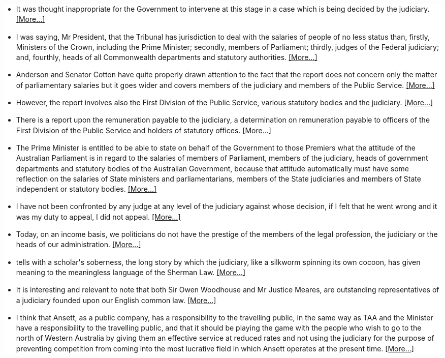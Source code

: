 * It was thought inappropriate for the Government to intervene at this stage in a case which is being decided by the <span class="highlight">judiciary</span>. [[More&hellip;]](https://historichansard.net/senate/1974/19740718_senate_29_s60/#subdebate-17-0)

* I was saying,  Mr President,  that the Tribunal has jurisdiction to deal with the salaries of people of no less status than, firstly, Ministers of the Crown, including the Prime Minister; secondly, members of Parliament; thirdly, judges of the Federal <span class="highlight">judiciary</span>; and, fourthly, heads of all Commonwealth departments and statutory authorities. [[More&hellip;]](https://historichansard.net/senate/1974/19740724_senate_29_s60/#debate-47)

* Anderson and  Senator Cotton  have quite properly drawn attention to the fact that the report does not concern only the matter of parliamentary salaries but it goes wider and covers members of the <span class="highlight">judiciary</span> and members of the Public Service. [[More&hellip;]](https://historichansard.net/senate/1974/19740725_senate_29_s60/#subdebate-45-0)

* However, the report involves also the First Division of the Public Service, various statutory bodies and the <span class="highlight">judiciary</span>. [[More&hellip;]](https://historichansard.net/senate/1974/19740725_senate_29_s60/#subdebate-45-0)

* There is a report upon the remuneration payable to the <span class="highlight">judiciary</span>, a determination on remuneration payable to officers of the First Division of the Public Service and holders of statutory offices. [[More&hellip;]](https://historichansard.net/senate/1974/19740725_senate_29_s60/#subdebate-45-0)

* The Prime Minister is entitled to be able to state on behalf of the Government to those Premiers what the attitude of the Australian Parliament is in regard to the salaries of members of Parliament, members of the <span class="highlight">judiciary</span>, heads of government departments and statutory bodies of the Australian Government, because that attitude automatically must have some reflection on the salaries of State ministers and parliamentarians, members of the State judiciaries and members of State independent or statutory bodies. [[More&hellip;]](https://historichansard.net/senate/1974/19740725_senate_29_s60/#subdebate-45-0)

* I have not been confronted by any judge at any level of the <span class="highlight">judiciary</span> against whose decision, if I felt that he went wrong and it was my duty to appeal, I did not appeal. [[More&hellip;]](https://historichansard.net/senate/1974/19740725_senate_29_s60/#subdebate-46-0)

* Today, on an income basis, we politicians do not have the prestige of the members of the legal profession, the <span class="highlight">judiciary</span> or the heads of our administration. [[More&hellip;]](https://historichansard.net/senate/1974/19740725_senate_29_s60/#subdebate-46-0)

* tells with a scholar's soberness, the long story by which the <span class="highlight">judiciary</span>, like a silkworm spinning its own cocoon, has given meaning to the meaningless language of the Sherman Law. [[More&hellip;]](https://historichansard.net/senate/1974/19740814_senate_29_s61/#subdebate-30-0)

* It is interesting and relevant to note that both  Sir Owen  Woodhouse and  Mr Justice  Meares, are outstanding representatives of a <span class="highlight">judiciary</span> founded upon our English common law. [[More&hellip;]](https://historichansard.net/senate/1974/19741030_senate_29_s62/#subdebate-33-0)

* I think that Ansett, as a public company, has a responsibility to the travelling public, in the same way as TAA and the Minister have a responsibility to the travelling public, and that it should be playing the game with the people who wish to go to the north of Western Australia by giving them an effective service at reduced rates and not using the <span class="highlight">judiciary</span> for the purpose of preventing competition from coming into the most lucrative field in which Ansett operates at the present time. [[More&hellip;]](https://historichansard.net/senate/1974/19741119_senate_29_s62/#subdebate-50-0)
